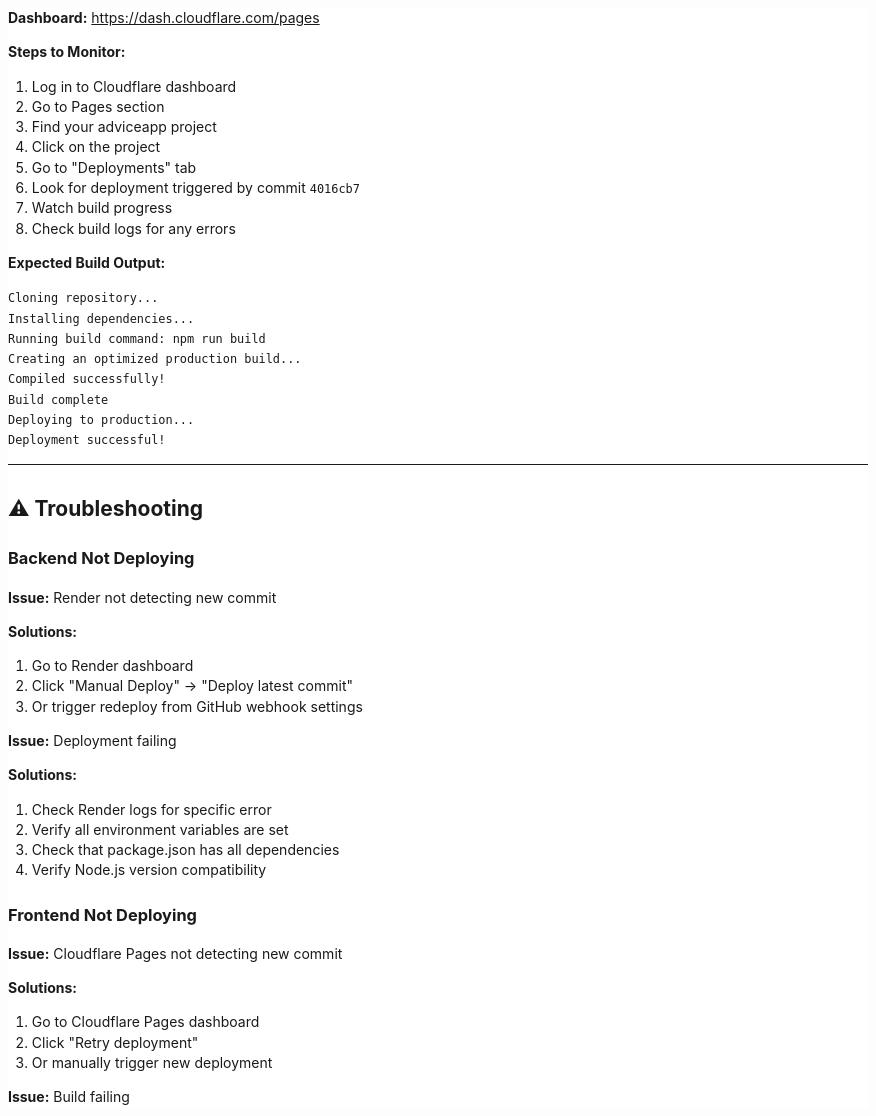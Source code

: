 **Dashboard:** https://dash.cloudflare.com/pages

**Steps to Monitor:**
1. Log in to Cloudflare dashboard
2. Go to Pages section
3. Find your adviceapp project
4. Click on the project
5. Go to "Deployments" tab
6. Look for deployment triggered by commit `4016cb7`
7. Watch build progress
8. Check build logs for any errors

**Expected Build Output:**
```
Cloning repository...
Installing dependencies...
Running build command: npm run build
Creating an optimized production build...
Compiled successfully!
Build complete
Deploying to production...
Deployment successful!
```

---

## ⚠️ Troubleshooting

### Backend Not Deploying

**Issue:** Render not detecting new commit

**Solutions:**
1. Go to Render dashboard
2. Click "Manual Deploy" → "Deploy latest commit"
3. Or trigger redeploy from GitHub webhook settings

**Issue:** Deployment failing

**Solutions:**
1. Check Render logs for specific error
2. Verify all environment variables are set
3. Check that package.json has all dependencies
4. Verify Node.js version compatibility

### Frontend Not Deploying

**Issue:** Cloudflare Pages not detecting new commit

**Solutions:**
1. Go to Cloudflare Pages dashboard
2. Click "Retry deployment"
3. Or manually trigger new deployment

**Issue:** Build failing
